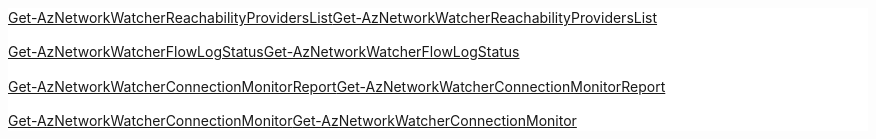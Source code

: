 [<span data-ttu-id="0b3b0-155">Get-AzNetworkWatcherReachabilityProvidersList</span><span class="sxs-lookup"><span data-stu-id="0b3b0-155">Get-AzNetworkWatcherReachabilityProvidersList</span></span>](./Get-AzNetworkWatcherReachabilityProvidersList.md)

[<span data-ttu-id="0b3b0-156">Get-AzNetworkWatcherFlowLogStatus</span><span class="sxs-lookup"><span data-stu-id="0b3b0-156">Get-AzNetworkWatcherFlowLogStatus</span></span>](./Get-AzNetworkWatcherFlowLogStatus.md)

[<span data-ttu-id="0b3b0-157">Get-AzNetworkWatcherConnectionMonitorReport</span><span class="sxs-lookup"><span data-stu-id="0b3b0-157">Get-AzNetworkWatcherConnectionMonitorReport</span></span>](./Get-AzNetworkWatcherConnectionMonitorReport.md)

[<span data-ttu-id="0b3b0-158">Get-AzNetworkWatcherConnectionMonitor</span><span class="sxs-lookup"><span data-stu-id="0b3b0-158">Get-AzNetworkWatcherConnectionMonitor</span></span>](./Get-AzNetworkWatcherConnectionMonitor.md)
